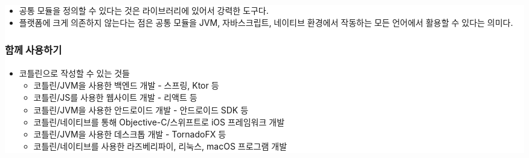 - 공통 모듈을 정의할 수 있다는 것은 라이브러리에 있어서 강력한 도구다.
- 플랫폼에 크게 의존하지 않는다는 점은 공통 모듈을 JVM, 자바스크립트, 네이티브 환경에서 작동하는 모든 언어에서 활용할 수 있다는 의미다.

### 함께 사용하기

- 코틀린으로 작성할 수 있는 것들
	- 코틀린/JVM을 사용한 백엔드 개발 - 스프링, Ktor 등
	- 코틀린/JS를 사용한 웹사이트 개발 - 리액트 등
	- 코틀린/JVM을 사용한 안드로이드 개발 - 안드로이드 SDK 등
	- 코틀린/네이티브를 통해 Objective-C/스위프트로 iOS 프레임워크 개발
	- 코틀린/JVM을 사용한 데스크톱 개발 - TornadoFX 등
	- 코틀린/네이티브를 사용한 라즈베리파이, 리눅스, macOS 프로그램 개발
